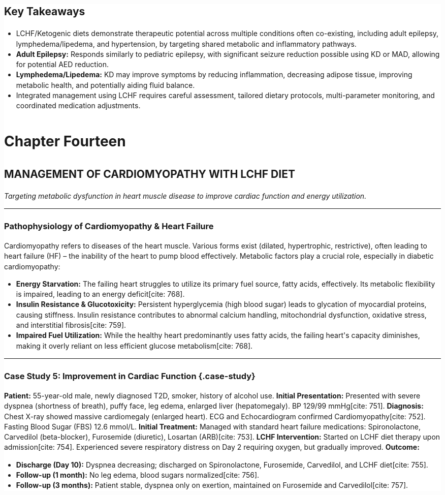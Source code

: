 
## Key Takeaways

* LCHF/Ketogenic diets demonstrate therapeutic potential across multiple conditions often co-existing, including adult epilepsy, lymphedema/lipedema, and hypertension, by targeting shared metabolic and inflammatory pathways.
* **Adult Epilepsy:** Responds similarly to pediatric epilepsy, with significant seizure reduction possible using KD or MAD, allowing for potential AED reduction.
* **Lymphedema/Lipedema:** KD may improve symptoms by reducing inflammation, decreasing adipose tissue, improving metabolic health, and potentially aiding fluid balance.
* Integrated management using LCHF requires careful assessment, tailored dietary protocols, multi-parameter monitoring, and coordinated medication adjustments.

# Chapter Fourteen
## MANAGEMENT OF CARDIOMYOPATHY WITH LCHF DIET

*Targeting metabolic dysfunction in heart muscle disease to improve cardiac function and energy utilization.*

---

### Pathophysiology of Cardiomyopathy & Heart Failure

Cardiomyopathy refers to diseases of the heart muscle. Various forms exist (dilated, hypertrophic, restrictive), often leading to heart failure (HF) – the inability of the heart to pump blood effectively. Metabolic factors play a crucial role, especially in diabetic cardiomyopathy:

* **Energy Starvation:** The failing heart struggles to utilize its primary fuel source, fatty acids, effectively. Its metabolic flexibility is impaired, leading to an energy deficit[cite: 768].
* **Insulin Resistance & Glucotoxicity:** Persistent hyperglycemia (high blood sugar) leads to glycation of myocardial proteins, causing stiffness. Insulin resistance contributes to abnormal calcium handling, mitochondrial dysfunction, oxidative stress, and interstitial fibrosis[cite: 759].
* **Impaired Fuel Utilization:** While the healthy heart predominantly uses fatty acids, the failing heart's capacity diminishes, making it overly reliant on less efficient glucose metabolism[cite: 768].

---

### Case Study 5: Improvement in Cardiac Function {.case-study}

**Patient:** 55-year-old male, newly diagnosed T2D, smoker, history of alcohol use.
**Initial Presentation:** Presented with severe dyspnea (shortness of breath), puffy face, leg edema, enlarged liver (hepatomegaly). BP 129/99 mmHg[cite: 751].
**Diagnosis:** Chest X-ray showed massive cardiomegaly (enlarged heart). ECG and Echocardiogram confirmed Cardiomyopathy[cite: 752]. Fasting Blood Sugar (FBS) 12.6 mmol/L.
**Initial Treatment:** Managed with standard heart failure medications: Spironolactone, Carvedilol (beta-blocker), Furosemide (diuretic), Losartan (ARB)[cite: 753].
**LCHF Intervention:** Started on LCHF diet therapy upon admission[cite: 754]. Experienced severe respiratory distress on Day 2 requiring oxygen, but gradually improved.
**Outcome:**
* **Discharge (Day 10):** Dyspnea decreasing; discharged on Spironolactone, Furosemide, Carvedilol, and LCHF diet[cite: 755].
* **Follow-up (1 month):** No leg edema, blood sugars normalized[cite: 756].
* **Follow-up (3 months):** Patient stable, dyspnea only on exertion, maintained on Furosemide and Carvedilol[cite: 757].
